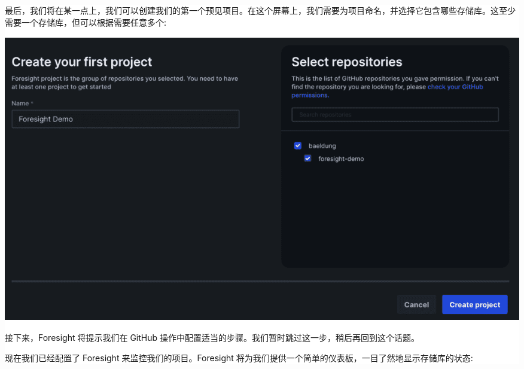 最后，我们将在某一点上，我们可以创建我们的第一个预见项目。在这个屏幕上，我们需要为项目命名，并选择它包含哪些存储库。这至少需要一个存储库，但可以根据需要任意多个:

**[![](img/37bc990500d1ce9eb946ac5e37413c80.png)](/web/20221109113153/https://www.baeldung.com/wp-content/uploads/2022/11/Screenshot-2022-09-28-at-07.51.01.png)**

接下来，Foresight 将提示我们在 GitHub 操作中配置适当的步骤。我们暂时跳过这一步，稍后再回到这个话题。

现在我们已经配置了 Foresight 来监控我们的项目。Foresight 将为我们提供一个简单的仪表板，一目了然地显示存储库的状态:
